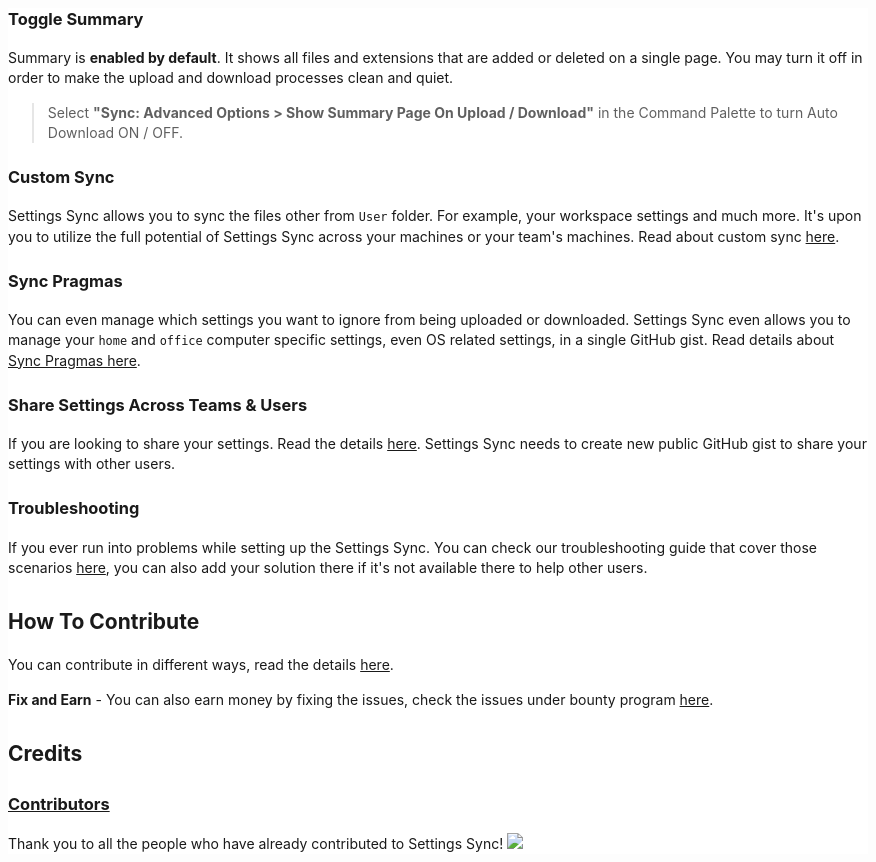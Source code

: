 ### Toggle Summary

Summary is **enabled by default**. It shows all files and extensions that are added or deleted on a single page.
You may turn it off in order to make the upload and download processes clean and quiet.


> Select **"Sync: Advanced Options > Show Summary Page On Upload / Download"** in the Command Palette to turn Auto Download ON / OFF.


### Custom Sync

Settings Sync allows you to sync the files other from `User` folder. For example, your workspace settings and much more. It's upon you to utilize the full potential of Settings Sync across your machines or your team's machines. Read about custom sync [here](https://github.com/shanalikhan/code-settings-sync/wiki/Custom-Sync).

### Sync Pragmas

You can even manage which settings you want to ignore from being uploaded or downloaded. Settings Sync even allows you to manage your `home` and `office` computer specific settings, even OS related settings, in a single GitHub gist. Read details about [Sync Pragmas here](https://github.com/shanalikhan/code-settings-sync/wiki/Sync-Pragmas).

### Share Settings Across Teams & Users

If you are looking to share your settings. Read the details [here](https://dev.to/shanalikhan/how-to-share-your-visual-studio-code-settings-and-extensions-39k). Settings Sync needs to create new public GitHub gist to share your settings with other users.

### Troubleshooting

If you ever run into problems while setting up the Settings Sync. You can check our troubleshooting guide that cover those scenarios [here](https://github.com/shanalikhan/code-settings-sync/wiki/Troubleshooting), you can also add your solution there if it's not available there to help other users.

## How To Contribute

You can contribute in different ways, read the details [here](https://github.com/shanalikhan/code-settings-sync/blob/master/CONTRIBUTING.md).

**Fix and Earn** - You can also earn money by fixing the issues, check the issues under bounty program [here](https://github.com/shanalikhan/code-settings-sync/labels/bounty).

## Credits

### [Contributors](https://github.com/shanalikhan/code-settings-sync/graphs/contributors)

Thank you to all the people who have already contributed to Settings Sync!
<a href="https://github.com/shanalikhan/code-settings-sync/graphs/contributors"><img src="https://opencollective.com/code-settings-sync/contributors.svg?width=890" /></a>
